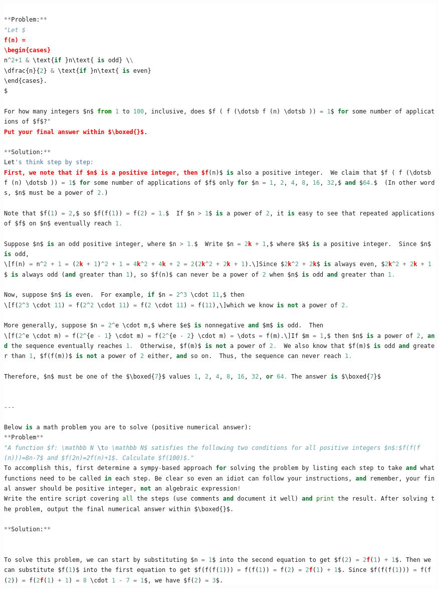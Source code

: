 ```python

**Problem:** 
"Let $
f(n) =
\begin{cases}
n^2+1 & \text{if }n\text{ is odd} \\
\dfrac{n}{2} & \text{if }n\text{ is even}
\end{cases}.
$

For how many integers $n$ from 1 to 100, inclusive, does $f ( f (\dotsb f (n) \dotsb )) = 1$ for some number of applications of $f$?"
Put your final answer within $\boxed{}$.

**Solution:** 
Let's think step by step:
First, we note that if $n$ is a positive integer, then $f(n)$ is also a positive integer.  We claim that $f ( f (\dotsb f (n) \dotsb )) = 1$ for some number of applications of $f$ only for $n = 1, 2, 4, 8, 16, 32,$ and $64.$  (In other words, $n$ must be a power of 2.)

Note that $f(1) = 2,$ so $f(f(1)) = f(2) = 1.$  If $n > 1$ is a power of 2, it is easy to see that repeated applications of $f$ on $n$ eventually reach 1.

Suppose $n$ is an odd positive integer, where $n > 1.$  Write $n = 2k + 1,$ where $k$ is a positive integer.  Since $n$ is odd,
\[f(n) = n^2 + 1 = (2k + 1)^2 + 1 = 4k^2 + 4k + 2 = 2(2k^2 + 2k + 1).\]Since $2k^2 + 2k$ is always even, $2k^2 + 2k + 1$ is always odd (and greater than 1), so $f(n)$ can never be a power of 2 when $n$ is odd and greater than 1.

Now, suppose $n$ is even.  For example, if $n = 2^3 \cdot 11,$ then
\[f(2^3 \cdot 11) = f(2^2 \cdot 11) = f(2 \cdot 11) = f(11),\]which we know is not a power of 2.

More generally, suppose $n = 2^e \cdot m,$ where $e$ is nonnegative and $m$ is odd.  Then
\[f(2^e \cdot m) = f(2^{e - 1} \cdot m) = f(2^{e - 2} \cdot m) = \dots = f(m).\]If $m = 1,$ then $n$ is a power of 2, and the sequence eventually reaches 1.  Otherwise, $f(m)$ is not a power of 2.  We also know that $f(m)$ is odd and greater than 1, $f(f(m))$ is not a power of 2 either, and so on.  Thus, the sequence can never reach 1.

Therefore, $n$ must be one of the $\boxed{7}$ values 1, 2, 4, 8, 16, 32, or 64. The answer is $\boxed{7}$


---

Below is a math problem you are to solve (positive numerical answer):
**Problem**
"A function $f: \mathbb N \to \mathbb N$ satisfies the following two conditions for all positive integers $n$:$f(f(f(n)))=8n-7$ and $f(2n)=2f(n)+1$. Calculate $f(100)$."
To accomplish this, first determine a sympy-based approach for solving the problem by listing each step to take and what functions need to be called in each step. Be clear so even an idiot can follow your instructions, and remember, your final answer should be positive integer, not an algebraic expression!
Write the entire script covering all the steps (use comments and document it well) and print the result. After solving the problem, output the final numerical answer within $\boxed{}$.

**Solution:** 


To solve this problem, we can start by substituting $n = 1$ into the second equation to get $f(2) = 2f(1) + 1$. Then we can substitute $f(1)$ into the first equation to get $f(f(f(1))) = f(f(1)) = f(2) = 2f(1) + 1$. Since $f(f(f(1))) = f(f(2)) = f(2f(1) + 1) = 8 \cdot 1 - 7 = 1$, we have $f(2) = 3$.

```
